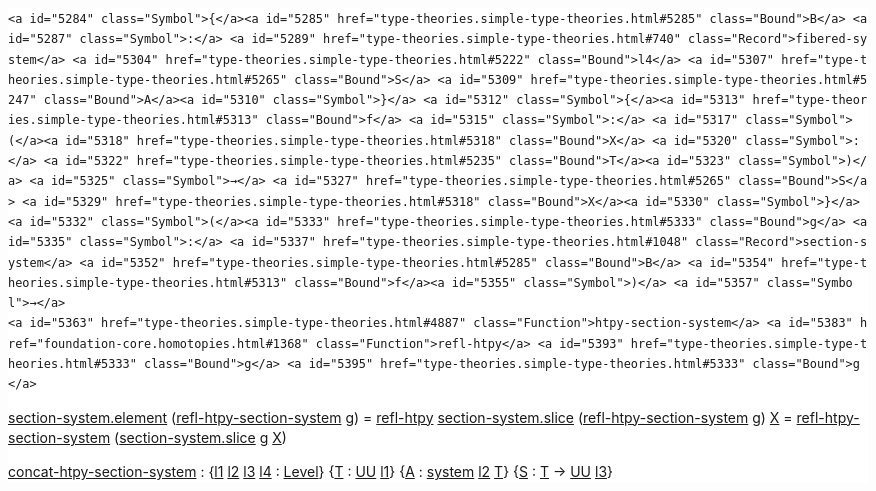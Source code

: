     <a id="5284" class="Symbol">{</a><a id="5285" href="type-theories.simple-type-theories.html#5285" class="Bound">B</a> <a id="5287" class="Symbol">:</a> <a id="5289" href="type-theories.simple-type-theories.html#740" class="Record">fibered-system</a> <a id="5304" href="type-theories.simple-type-theories.html#5222" class="Bound">l4</a> <a id="5307" href="type-theories.simple-type-theories.html#5265" class="Bound">S</a> <a id="5309" href="type-theories.simple-type-theories.html#5247" class="Bound">A</a><a id="5310" class="Symbol">}</a> <a id="5312" class="Symbol">{</a><a id="5313" href="type-theories.simple-type-theories.html#5313" class="Bound">f</a> <a id="5315" class="Symbol">:</a> <a id="5317" class="Symbol">(</a><a id="5318" href="type-theories.simple-type-theories.html#5318" class="Bound">X</a> <a id="5320" class="Symbol">:</a> <a id="5322" href="type-theories.simple-type-theories.html#5235" class="Bound">T</a><a id="5323" class="Symbol">)</a> <a id="5325" class="Symbol">→</a> <a id="5327" href="type-theories.simple-type-theories.html#5265" class="Bound">S</a> <a id="5329" href="type-theories.simple-type-theories.html#5318" class="Bound">X</a><a id="5330" class="Symbol">}</a> <a id="5332" class="Symbol">(</a><a id="5333" href="type-theories.simple-type-theories.html#5333" class="Bound">g</a> <a id="5335" class="Symbol">:</a> <a id="5337" href="type-theories.simple-type-theories.html#1048" class="Record">section-system</a> <a id="5352" href="type-theories.simple-type-theories.html#5285" class="Bound">B</a> <a id="5354" href="type-theories.simple-type-theories.html#5313" class="Bound">f</a><a id="5355" class="Symbol">)</a> <a id="5357" class="Symbol">→</a>
    <a id="5363" href="type-theories.simple-type-theories.html#4887" class="Function">htpy-section-system</a> <a id="5383" href="foundation-core.homotopies.html#1368" class="Function">refl-htpy</a> <a id="5393" href="type-theories.simple-type-theories.html#5333" class="Bound">g</a> <a id="5395" href="type-theories.simple-type-theories.html#5333" class="Bound">g</a>
  <a id="5399" href="type-theories.simple-type-theories.html#1249" class="Field">section-system.element</a> <a id="5422" class="Symbol">(</a><a id="5423" href="type-theories.simple-type-theories.html#5181" class="Function">refl-htpy-section-system</a> <a id="5448" href="type-theories.simple-type-theories.html#5448" class="Bound">g</a><a id="5449" class="Symbol">)</a> <a id="5451" class="Symbol">=</a> <a id="5453" href="foundation-core.homotopies.html#1368" class="Function">refl-htpy</a>
  <a id="5465" href="type-theories.simple-type-theories.html#1350" class="Field">section-system.slice</a> <a id="5486" class="Symbol">(</a><a id="5487" href="type-theories.simple-type-theories.html#5181" class="Function">refl-htpy-section-system</a> <a id="5512" href="type-theories.simple-type-theories.html#5512" class="Bound">g</a><a id="5513" class="Symbol">)</a> <a id="5515" href="type-theories.simple-type-theories.html#5515" class="Bound">X</a> <a id="5517" class="Symbol">=</a>
    <a id="5523" href="type-theories.simple-type-theories.html#5181" class="Function">refl-htpy-section-system</a> <a id="5548" class="Symbol">(</a><a id="5549" href="type-theories.simple-type-theories.html#1350" class="Field">section-system.slice</a> <a id="5570" href="type-theories.simple-type-theories.html#5512" class="Bound">g</a> <a id="5572" href="type-theories.simple-type-theories.html#5515" class="Bound">X</a><a id="5573" class="Symbol">)</a>

  <a id="simple.concat-htpy-section-system"></a><a id="5578" href="type-theories.simple-type-theories.html#5578" class="Function">concat-htpy-section-system</a> <a id="5605" class="Symbol">:</a>
    <a id="5611" class="Symbol">{</a><a id="5612" href="type-theories.simple-type-theories.html#5612" class="Bound">l1</a> <a id="5615" href="type-theories.simple-type-theories.html#5615" class="Bound">l2</a> <a id="5618" href="type-theories.simple-type-theories.html#5618" class="Bound">l3</a> <a id="5621" href="type-theories.simple-type-theories.html#5621" class="Bound">l4</a> <a id="5624" class="Symbol">:</a> <a id="5626" href="Agda.Primitive.html#597" class="Postulate">Level</a><a id="5631" class="Symbol">}</a> <a id="5633" class="Symbol">{</a><a id="5634" href="type-theories.simple-type-theories.html#5634" class="Bound">T</a> <a id="5636" class="Symbol">:</a> <a id="5638" href="foundation-core.universe-levels.html#235" class="Primitive">UU</a> <a id="5641" href="type-theories.simple-type-theories.html#5612" class="Bound">l1</a><a id="5643" class="Symbol">}</a> <a id="5645" class="Symbol">{</a><a id="5646" href="type-theories.simple-type-theories.html#5646" class="Bound">A</a> <a id="5648" class="Symbol">:</a> <a id="5650" href="type-theories.simple-type-theories.html#561" class="Record">system</a> <a id="5657" href="type-theories.simple-type-theories.html#5615" class="Bound">l2</a> <a id="5660" href="type-theories.simple-type-theories.html#5634" class="Bound">T</a><a id="5661" class="Symbol">}</a> <a id="5663" class="Symbol">{</a><a id="5664" href="type-theories.simple-type-theories.html#5664" class="Bound">S</a> <a id="5666" class="Symbol">:</a> <a id="5668" href="type-theories.simple-type-theories.html#5634" class="Bound">T</a> <a id="5670" class="Symbol">→</a> <a id="5672" href="foundation-core.universe-levels.html#235" class="Primitive">UU</a> <a id="5675" href="type-theories.simple-type-theories.html#5618" class="Bound">l3</a><a id="5677" class="Symbol">}</a>